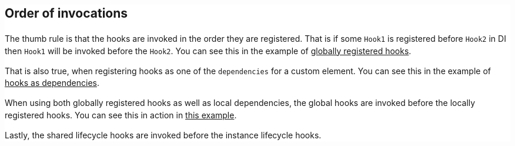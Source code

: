 ## Order of invocations

The thumb rule is that the hooks are invoked in the order they are registered.
That is if some `Hook1` is registered before `Hook2` in DI then `Hook1` will be invoked before the `Hook2`.
You can see this in the example of [globally registered hooks](https://stackblitz.com/edit/router-lite-globally-registered-hooks?ctl=1&embed=1&file=src/hooks.ts).

That is also true, when registering hooks as one of the `dependencies` for a custom element.
You can see this in the example of [hooks as dependencies](https://stackblitz.com/edit/router-lite-hook-as-dependencies?ctl=1&embed=1&file=src/child1.ts).

When using both globally registered hooks as well as local dependencies, the global hooks are invoked before the locally registered hooks.
You can see this in action in [this example](https://stackblitz.com/edit/router-lite-hook-mixed-registration?ctl=1&embed=1&file=src/child1.ts).

Lastly, the shared lifecycle hooks are invoked before the instance lifecycle hooks.
